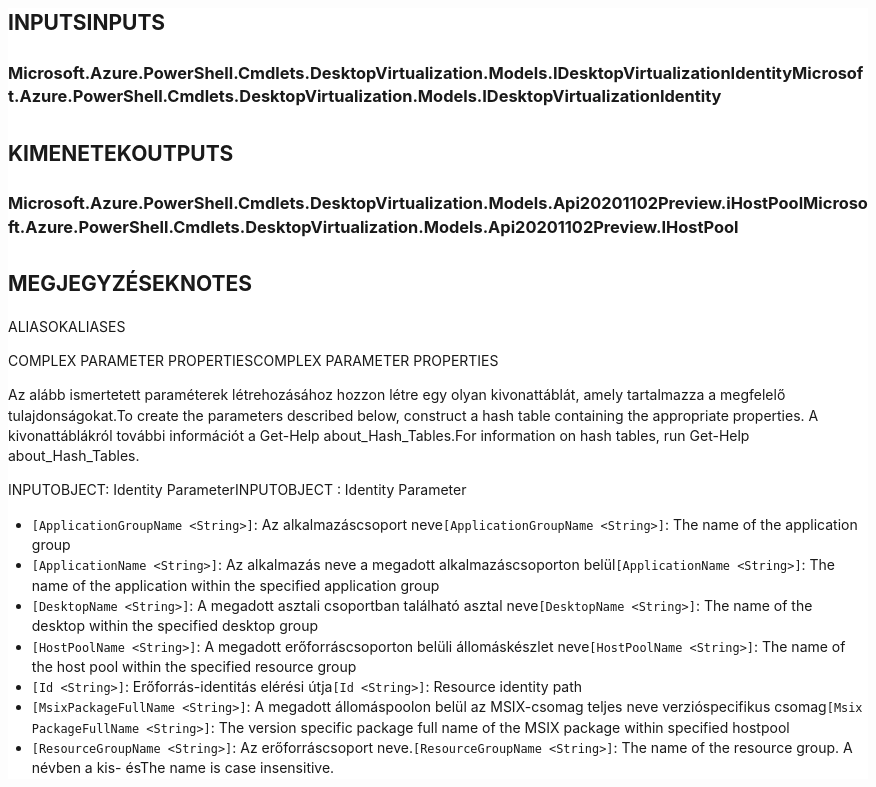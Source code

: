 ## <span data-ttu-id="d2e2f-170">INPUTS</span><span class="sxs-lookup"><span data-stu-id="d2e2f-170">INPUTS</span></span>

### <span data-ttu-id="d2e2f-171">Microsoft.Azure.PowerShell.Cmdlets.DesktopVirtualization.Models.IDesktopVirtualizationIdentity</span><span class="sxs-lookup"><span data-stu-id="d2e2f-171">Microsoft.Azure.PowerShell.Cmdlets.DesktopVirtualization.Models.IDesktopVirtualizationIdentity</span></span>

## <span data-ttu-id="d2e2f-172">KIMENETEK</span><span class="sxs-lookup"><span data-stu-id="d2e2f-172">OUTPUTS</span></span>

### <span data-ttu-id="d2e2f-173">Microsoft.Azure.PowerShell.Cmdlets.DesktopVirtualization.Models.Api20201102Preview.iHostPool</span><span class="sxs-lookup"><span data-stu-id="d2e2f-173">Microsoft.Azure.PowerShell.Cmdlets.DesktopVirtualization.Models.Api20201102Preview.IHostPool</span></span>

## <span data-ttu-id="d2e2f-174">MEGJEGYZÉSEK</span><span class="sxs-lookup"><span data-stu-id="d2e2f-174">NOTES</span></span>

<span data-ttu-id="d2e2f-175">ALIASOK</span><span class="sxs-lookup"><span data-stu-id="d2e2f-175">ALIASES</span></span>

<span data-ttu-id="d2e2f-176">COMPLEX PARAMETER PROPERTIES</span><span class="sxs-lookup"><span data-stu-id="d2e2f-176">COMPLEX PARAMETER PROPERTIES</span></span>

<span data-ttu-id="d2e2f-177">Az alább ismertetett paraméterek létrehozásához hozzon létre egy olyan kivonattáblát, amely tartalmazza a megfelelő tulajdonságokat.</span><span class="sxs-lookup"><span data-stu-id="d2e2f-177">To create the parameters described below, construct a hash table containing the appropriate properties.</span></span> <span data-ttu-id="d2e2f-178">A kivonattáblákról további információt a Get-Help about_Hash_Tables.</span><span class="sxs-lookup"><span data-stu-id="d2e2f-178">For information on hash tables, run Get-Help about_Hash_Tables.</span></span>


<span data-ttu-id="d2e2f-179">INPUTOBJECT: <IDesktopVirtualizationIdentity> Identity Parameter</span><span class="sxs-lookup"><span data-stu-id="d2e2f-179">INPUTOBJECT <IDesktopVirtualizationIdentity>: Identity Parameter</span></span>
  - <span data-ttu-id="d2e2f-180">`[ApplicationGroupName <String>]`: Az alkalmazáscsoport neve</span><span class="sxs-lookup"><span data-stu-id="d2e2f-180">`[ApplicationGroupName <String>]`: The name of the application group</span></span>
  - <span data-ttu-id="d2e2f-181">`[ApplicationName <String>]`: Az alkalmazás neve a megadott alkalmazáscsoporton belül</span><span class="sxs-lookup"><span data-stu-id="d2e2f-181">`[ApplicationName <String>]`: The name of the application within the specified application group</span></span>
  - <span data-ttu-id="d2e2f-182">`[DesktopName <String>]`: A megadott asztali csoportban található asztal neve</span><span class="sxs-lookup"><span data-stu-id="d2e2f-182">`[DesktopName <String>]`: The name of the desktop within the specified desktop group</span></span>
  - <span data-ttu-id="d2e2f-183">`[HostPoolName <String>]`: A megadott erőforráscsoporton belüli állomáskészlet neve</span><span class="sxs-lookup"><span data-stu-id="d2e2f-183">`[HostPoolName <String>]`: The name of the host pool within the specified resource group</span></span>
  - <span data-ttu-id="d2e2f-184">`[Id <String>]`: Erőforrás-identitás elérési útja</span><span class="sxs-lookup"><span data-stu-id="d2e2f-184">`[Id <String>]`: Resource identity path</span></span>
  - <span data-ttu-id="d2e2f-185">`[MsixPackageFullName <String>]`: A megadott állomáspoolon belül az MSIX-csomag teljes neve verzióspecifikus csomag</span><span class="sxs-lookup"><span data-stu-id="d2e2f-185">`[MsixPackageFullName <String>]`: The version specific package full name of the MSIX package within specified hostpool</span></span>
  - <span data-ttu-id="d2e2f-186">`[ResourceGroupName <String>]`: Az erőforráscsoport neve.</span><span class="sxs-lookup"><span data-stu-id="d2e2f-186">`[ResourceGroupName <String>]`: The name of the resource group.</span></span> <span data-ttu-id="d2e2f-187">A névben a kis- és</span><span class="sxs-lookup"><span data-stu-id="d2e2f-187">The name is case insensitive.</span></span>